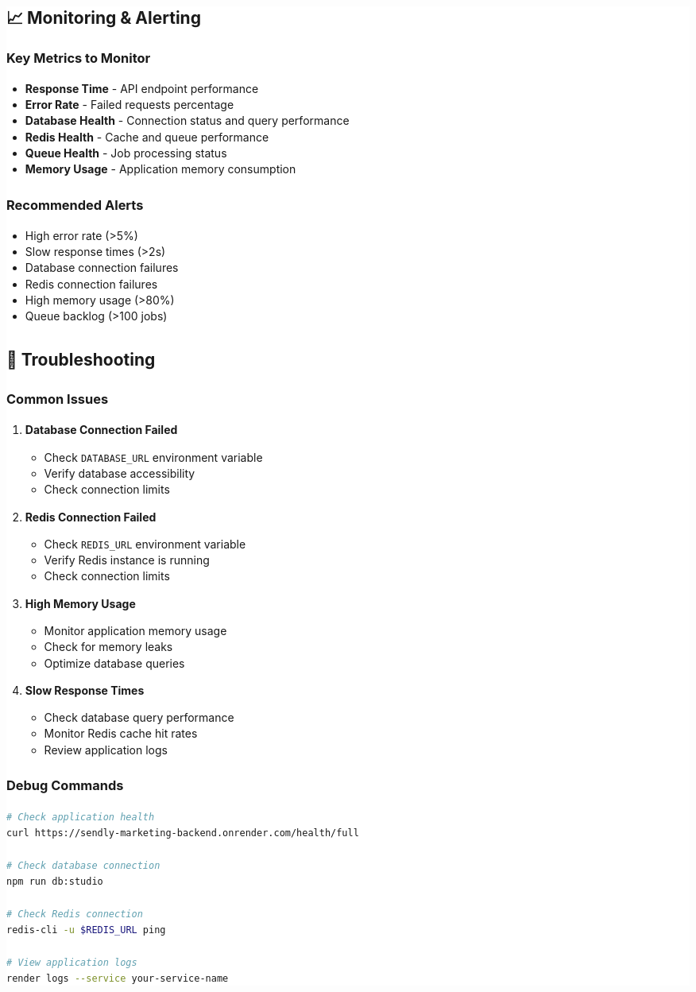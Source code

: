 ## 📈 Monitoring & Alerting

### Key Metrics to Monitor
- **Response Time** - API endpoint performance
- **Error Rate** - Failed requests percentage
- **Database Health** - Connection status and query performance
- **Redis Health** - Cache and queue performance
- **Queue Health** - Job processing status
- **Memory Usage** - Application memory consumption

### Recommended Alerts
- High error rate (>5%)
- Slow response times (>2s)
- Database connection failures
- Redis connection failures
- High memory usage (>80%)
- Queue backlog (>100 jobs)

## 🚨 Troubleshooting

### Common Issues

1. **Database Connection Failed**
   - Check `DATABASE_URL` environment variable
   - Verify database accessibility
   - Check connection limits

2. **Redis Connection Failed**
   - Check `REDIS_URL` environment variable
   - Verify Redis instance is running
   - Check connection limits

3. **High Memory Usage**
   - Monitor application memory usage
   - Check for memory leaks
   - Optimize database queries

4. **Slow Response Times**
   - Check database query performance
   - Monitor Redis cache hit rates
   - Review application logs

### Debug Commands
```bash
# Check application health
curl https://sendly-marketing-backend.onrender.com/health/full

# Check database connection
npm run db:studio

# Check Redis connection
redis-cli -u $REDIS_URL ping

# View application logs
render logs --service your-service-name
```
